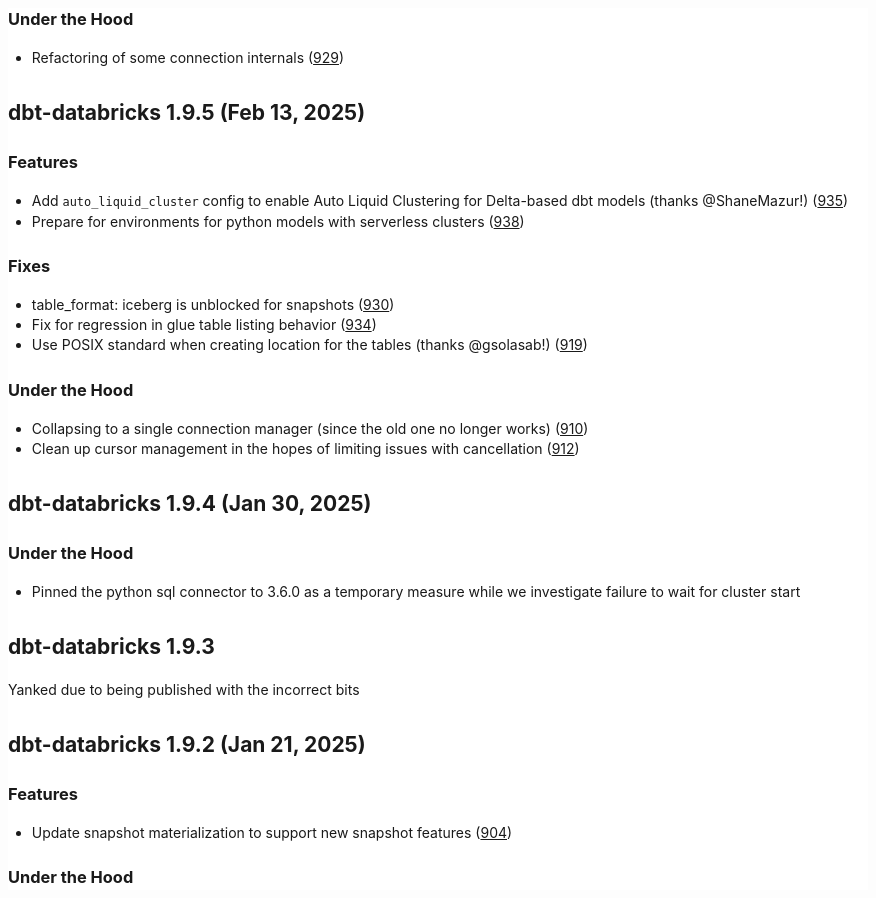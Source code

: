 ### Under the Hood

- Refactoring of some connection internals ([929](https://github.com/databricks/dbt-databricks/pull/929))

## dbt-databricks 1.9.5 (Feb 13, 2025)

### Features

- Add `auto_liquid_cluster` config to enable Auto Liquid Clustering for Delta-based dbt models (thanks @ShaneMazur!) ([935](https://github.com/databricks/dbt-databricks/pull/935))
- Prepare for environments for python models with serverless clusters ([938](https://github.com/databricks/dbt-databricks/pull/938))

### Fixes

- table_format: iceberg is unblocked for snapshots ([930](https://github.com/databricks/dbt-databricks/pull/930))
- Fix for regression in glue table listing behavior ([934](https://github.com/databricks/dbt-databricks/pull/934))
- Use POSIX standard when creating location for the tables (thanks @gsolasab!) ([919](https://github.com/databricks/dbt-databricks/pull/919))

### Under the Hood

- Collapsing to a single connection manager (since the old one no longer works) ([910](https://github.com/databricks/dbt-databricks/pull/910))
- Clean up cursor management in the hopes of limiting issues with cancellation ([912](https://github.com/databricks/dbt-databricks/pull/912))

## dbt-databricks 1.9.4 (Jan 30, 2025)

### Under the Hood

- Pinned the python sql connector to 3.6.0 as a temporary measure while we investigate failure to wait for cluster start

## dbt-databricks 1.9.3

Yanked due to being published with the incorrect bits

## dbt-databricks 1.9.2 (Jan 21, 2025)

### Features

- Update snapshot materialization to support new snapshot features ([904](https://github.com/databricks/dbt-databricks/pull/904))

### Under the Hood
